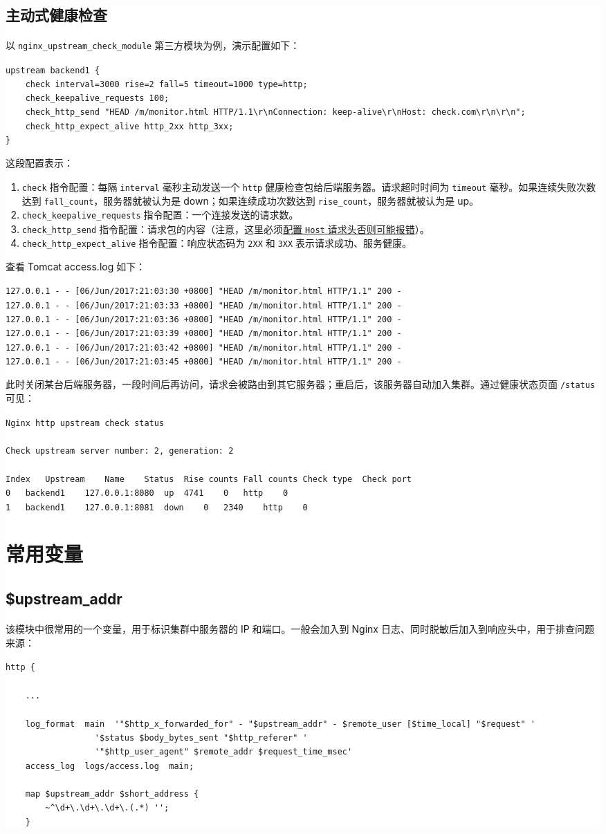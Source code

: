 ## 主动式健康检查

以 `nginx_upstream_check_module` 第三方模块为例，演示配置如下：

```
upstream backend1 {
    check interval=3000 rise=2 fall=5 timeout=1000 type=http;
    check_keepalive_requests 100;
    check_http_send "HEAD /m/monitor.html HTTP/1.1\r\nConnection: keep-alive\r\nHost: check.com\r\n\r\n";
    check_http_expect_alive http_2xx http_3xx;
}
```

这段配置表示：

1. `check` 指令配置：每隔 `interval` 毫秒主动发送一个 `http` 健康检查包给后端服务器。请求超时时间为 `timeout` 毫秒。如果连续失败次数达到 `fall_count`，服务器就被认为是 down；如果连续成功次数达到 `rise_count`，服务器就被认为是 up。
2. `check_keepalive_requests` 指令配置：一个连接发送的请求数。
3. `check_http_send` 指令配置：请求包的内容（注意，这里必须[配置 `Host` 请求头否则可能报错](https://my.oschina.net/liuleidefeng/blog/786739)）。
4. `check_http_expect_alive` 指令配置：响应状态码为 `2XX` 和 `3XX` 表示请求成功、服务健康。

查看 Tomcat access.log 如下：

```
127.0.0.1 - - [06/Jun/2017:21:03:30 +0800] "HEAD /m/monitor.html HTTP/1.1" 200 -
127.0.0.1 - - [06/Jun/2017:21:03:33 +0800] "HEAD /m/monitor.html HTTP/1.1" 200 -
127.0.0.1 - - [06/Jun/2017:21:03:36 +0800] "HEAD /m/monitor.html HTTP/1.1" 200 -
127.0.0.1 - - [06/Jun/2017:21:03:39 +0800] "HEAD /m/monitor.html HTTP/1.1" 200 -
127.0.0.1 - - [06/Jun/2017:21:03:42 +0800] "HEAD /m/monitor.html HTTP/1.1" 200 -
127.0.0.1 - - [06/Jun/2017:21:03:45 +0800] "HEAD /m/monitor.html HTTP/1.1" 200 -
```

此时关闭某台后端服务器，一段时间后再访问，请求会被路由到其它服务器；重启后，该服务器自动加入集群。通过健康状态页面 `/status` 可见：

```
Nginx http upstream check status

Check upstream server number: 2, generation: 2

Index	Upstream	Name	Status	Rise counts	Fall counts	Check type	Check port
0	backend1	127.0.0.1:8080	up	4741	0	http	0
1	backend1	127.0.0.1:8081	down	0	2340	http	0
```

# 常用变量

## $upstream_addr

该模块中很常用的一个变量，用于标识集群中服务器的 IP 和端口。一般会加入到 Nginx 日志、同时脱敏后加入到响应头中，用于排查问题来源：

```
http {

    ...

    log_format  main  '"$http_x_forwarded_for" - "$upstream_addr" - $remote_user [$time_local] "$request" '
                  '$status $body_bytes_sent "$http_referer" '
                  '"$http_user_agent" $remote_addr $request_time_msec'
    access_log  logs/access.log  main;

    map $upstream_addr $short_address {
        ~^\d+\.\d+\.\d+\.(.*) '';
    }

```